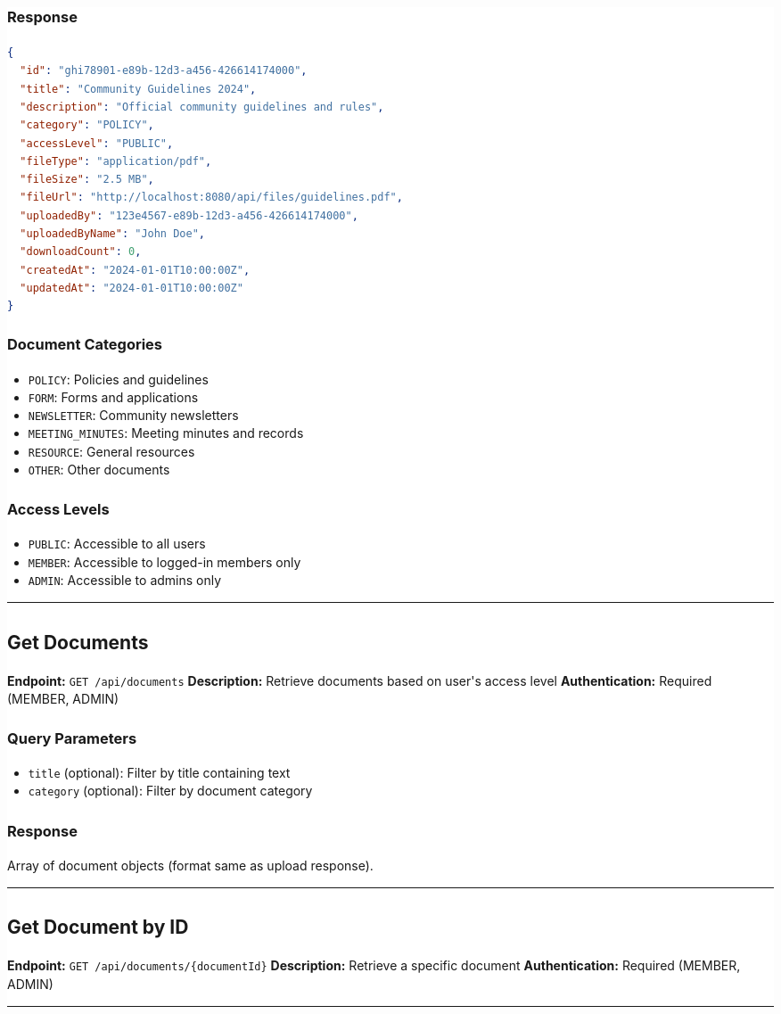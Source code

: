 ### Response
```json
{
  "id": "ghi78901-e89b-12d3-a456-426614174000",
  "title": "Community Guidelines 2024",
  "description": "Official community guidelines and rules",
  "category": "POLICY",
  "accessLevel": "PUBLIC",
  "fileType": "application/pdf",
  "fileSize": "2.5 MB",
  "fileUrl": "http://localhost:8080/api/files/guidelines.pdf",
  "uploadedBy": "123e4567-e89b-12d3-a456-426614174000",
  "uploadedByName": "John Doe",
  "downloadCount": 0,
  "createdAt": "2024-01-01T10:00:00Z",
  "updatedAt": "2024-01-01T10:00:00Z"
}
```

### Document Categories
- `POLICY`: Policies and guidelines
- `FORM`: Forms and applications
- `NEWSLETTER`: Community newsletters
- `MEETING_MINUTES`: Meeting minutes and records
- `RESOURCE`: General resources
- `OTHER`: Other documents

### Access Levels
- `PUBLIC`: Accessible to all users
- `MEMBER`: Accessible to logged-in members only
- `ADMIN`: Accessible to admins only

---

## Get Documents
**Endpoint:** `GET /api/documents`
**Description:** Retrieve documents based on user's access level
**Authentication:** Required (MEMBER, ADMIN)

### Query Parameters
- `title` (optional): Filter by title containing text
- `category` (optional): Filter by document category

### Response
Array of document objects (format same as upload response).

---

## Get Document by ID
**Endpoint:** `GET /api/documents/{documentId}`
**Description:** Retrieve a specific document
**Authentication:** Required (MEMBER, ADMIN)

---